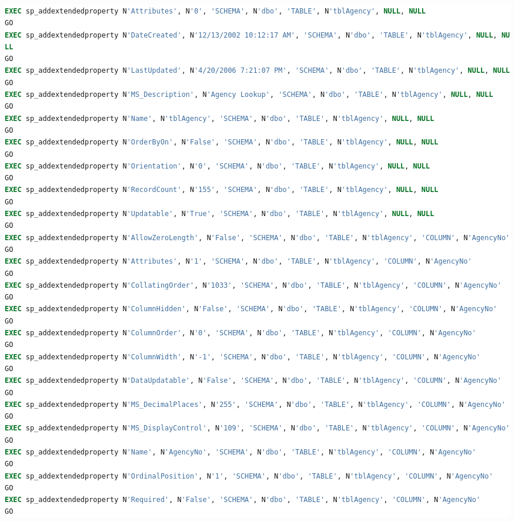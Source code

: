 ```sql
EXEC sp_addextendedproperty N'Attributes', N'0', 'SCHEMA', N'dbo', 'TABLE', N'tblAgency', NULL, NULL
GO
EXEC sp_addextendedproperty N'DateCreated', N'12/13/2002 10:12:17 AM', 'SCHEMA', N'dbo', 'TABLE', N'tblAgency', NULL, NULL
GO
EXEC sp_addextendedproperty N'LastUpdated', N'4/20/2006 7:21:07 PM', 'SCHEMA', N'dbo', 'TABLE', N'tblAgency', NULL, NULL
GO
EXEC sp_addextendedproperty N'MS_Description', N'Agency Lookup', 'SCHEMA', N'dbo', 'TABLE', N'tblAgency', NULL, NULL
GO
EXEC sp_addextendedproperty N'Name', N'tblAgency', 'SCHEMA', N'dbo', 'TABLE', N'tblAgency', NULL, NULL
GO
EXEC sp_addextendedproperty N'OrderByOn', N'False', 'SCHEMA', N'dbo', 'TABLE', N'tblAgency', NULL, NULL
GO
EXEC sp_addextendedproperty N'Orientation', N'0', 'SCHEMA', N'dbo', 'TABLE', N'tblAgency', NULL, NULL
GO
EXEC sp_addextendedproperty N'RecordCount', N'155', 'SCHEMA', N'dbo', 'TABLE', N'tblAgency', NULL, NULL
GO
EXEC sp_addextendedproperty N'Updatable', N'True', 'SCHEMA', N'dbo', 'TABLE', N'tblAgency', NULL, NULL
GO
EXEC sp_addextendedproperty N'AllowZeroLength', N'False', 'SCHEMA', N'dbo', 'TABLE', N'tblAgency', 'COLUMN', N'AgencyNo'
GO
EXEC sp_addextendedproperty N'Attributes', N'1', 'SCHEMA', N'dbo', 'TABLE', N'tblAgency', 'COLUMN', N'AgencyNo'
GO
EXEC sp_addextendedproperty N'CollatingOrder', N'1033', 'SCHEMA', N'dbo', 'TABLE', N'tblAgency', 'COLUMN', N'AgencyNo'
GO
EXEC sp_addextendedproperty N'ColumnHidden', N'False', 'SCHEMA', N'dbo', 'TABLE', N'tblAgency', 'COLUMN', N'AgencyNo'
GO
EXEC sp_addextendedproperty N'ColumnOrder', N'0', 'SCHEMA', N'dbo', 'TABLE', N'tblAgency', 'COLUMN', N'AgencyNo'
GO
EXEC sp_addextendedproperty N'ColumnWidth', N'-1', 'SCHEMA', N'dbo', 'TABLE', N'tblAgency', 'COLUMN', N'AgencyNo'
GO
EXEC sp_addextendedproperty N'DataUpdatable', N'False', 'SCHEMA', N'dbo', 'TABLE', N'tblAgency', 'COLUMN', N'AgencyNo'
GO
EXEC sp_addextendedproperty N'MS_DecimalPlaces', N'255', 'SCHEMA', N'dbo', 'TABLE', N'tblAgency', 'COLUMN', N'AgencyNo'
GO
EXEC sp_addextendedproperty N'MS_DisplayControl', N'109', 'SCHEMA', N'dbo', 'TABLE', N'tblAgency', 'COLUMN', N'AgencyNo'
GO
EXEC sp_addextendedproperty N'Name', N'AgencyNo', 'SCHEMA', N'dbo', 'TABLE', N'tblAgency', 'COLUMN', N'AgencyNo'
GO
EXEC sp_addextendedproperty N'OrdinalPosition', N'1', 'SCHEMA', N'dbo', 'TABLE', N'tblAgency', 'COLUMN', N'AgencyNo'
GO
EXEC sp_addextendedproperty N'Required', N'False', 'SCHEMA', N'dbo', 'TABLE', N'tblAgency', 'COLUMN', N'AgencyNo'
GO
```